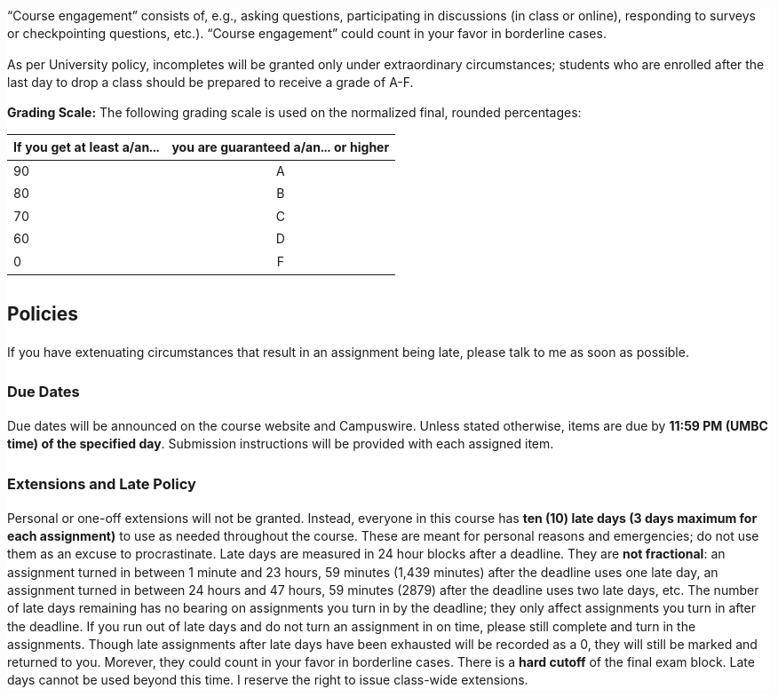 “Course engagement” consists of, e.g., asking questions, participating in discussions (in class or
online), responding to surveys or checkpointing questions, etc.). “Course engagement” could count in your favor in borderline cases.


As per University policy, incompletes will be granted only under extraordinary circumstances; students who are enrolled after the last day to drop a class should be prepared to receive a grade of A-F.
 




**Grading Scale:** The following grading scale is used on the normalized final, rounded percentages:

| If you get at least a/an...| you are guaranteed a/an... or higher|
| :---- | :--: | 
|90| A|
|80| B|
|70| C|
|60| D|
|0| F|



## Policies

If you have extenuating circumstances that result in an assignment being late, please talk to me as soon as possible. 

### Due Dates
Due dates will be announced on the course website and Campuswire. Unless stated
otherwise, items are due by **11:59 PM (UMBC time) of the specified day**. Submission instructions
will be provided with each assigned item.

### Extensions and Late Policy

Personal or one-off extensions will not be granted. Instead, everyone in this course has **ten (10) late days (3 days maximum for each assignment)** to use as needed throughout the course. These are meant for personal reasons and
emergencies; do not use them as an excuse to procrastinate. Late days are measured in 24 hour
blocks after a deadline. They are **not fractional**: an assignment turned in between 1 minute and
23 hours, 59 minutes (1,439 minutes) after the deadline uses one late day, an assignment turned in
between 24 hours and 47 hours, 59 minutes (2879) after the deadline uses two late days, etc.
The number of late days remaining has no bearing on assignments you turn in by the deadline;
they only affect assignments you turn in after the deadline. If you run out of late days and do
not turn an assignment in on time, please still complete and turn in the assignments. Though late
assignments after late days have been exhausted will be recorded as a 0, they will still be marked
and returned to you. Morever, they could count in your favor in borderline cases. There is a **hard cutoff** of the final exam block. Late days cannot be used beyond this time. I reserve the right to
issue class-wide extensions.
